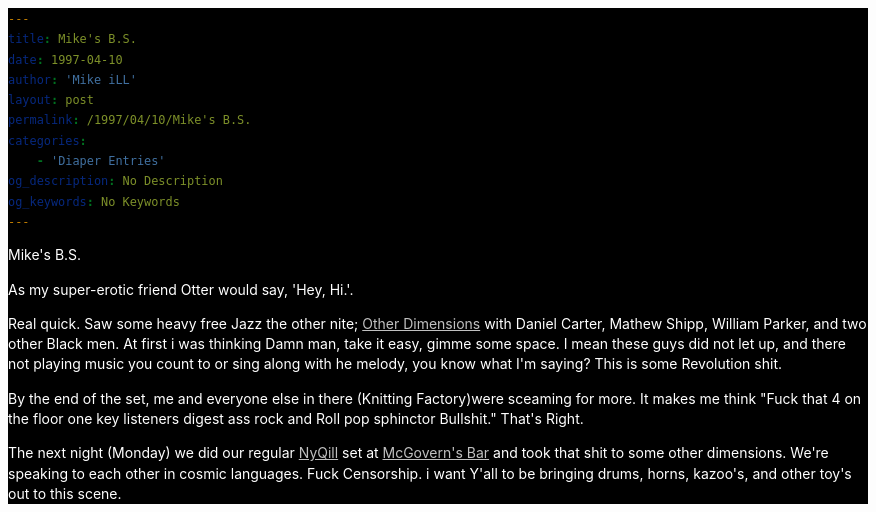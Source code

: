 ```yaml
---
title: Mike's B.S.
date: 1997-04-10
author: 'Mike iLL'
layout: post
permalink: /1997/04/10/Mike's B.S.
categories:
    - 'Diaper Entries'
og_description: No Description
og_keywords: No Keywords
---
```

<style>
body {
  background-color: Black;
  color: White;
}
a {
  color: Silver;
}
a:active {
  color: Silver;
}
a:visited {
  color: Silver;
}
</style>



Mike's B.S.





As my super-erotic friend Otter would say, 'Hey, Hi.'.


 Real quick. Saw some heavy free Jazz the other nite; 
[Other Dimensions](http://www.inch.com/~abz/) with Daniel Carter, Mathew Shipp, William Parker,
and two other Black men. At first i was thinking Damn man, take it easy,
gimme some space. I mean these guys did not let up, and there not playing music
you count to or sing along with he melody, you know what I'm saying?
This is some Revolution shit. 



  
By the end of the set, me and everyone else in there (Knitting Factory)were sceaming for more.
It makes me think "Fuck that 4 on the floor one key listeners digest ass rock and Roll pop sphinctor
Bullshit." That's Right.


The next night (Monday) we did our regular [NyQill](nyqill.htm) set
at [McGovern's Bar](shows.htm) and took that shit to some other dimensions.
We're speaking to each other in cosmic languages. Fuck Censorship. i want Y'all to be bringing drums,
horns, kazoo's, and other toy's out to this scene.
